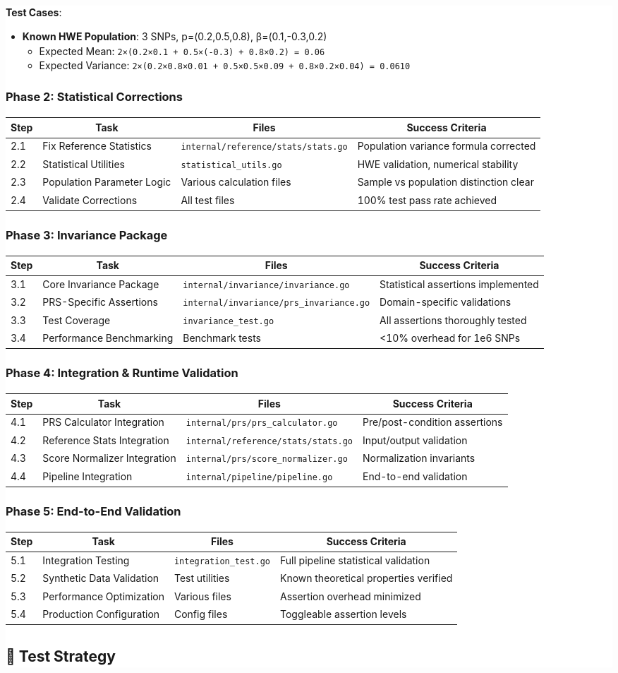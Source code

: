 **Test Cases**:
- **Known HWE Population**: 3 SNPs, p=(0.2,0.5,0.8), β=(0.1,-0.3,0.2)
  - Expected Mean: `2×(0.2×0.1 + 0.5×(-0.3) + 0.8×0.2) = 0.06`
  - Expected Variance: `2×(0.2×0.8×0.01 + 0.5×0.5×0.09 + 0.8×0.2×0.04) = 0.0610`

### Phase 2: Statistical Corrections
| Step | Task | Files | Success Criteria |
|------|------|-------|------------------|
| 2.1 | Fix Reference Statistics | `internal/reference/stats/stats.go` | Population variance formula corrected |
| 2.2 | Statistical Utilities | `statistical_utils.go` | HWE validation, numerical stability |
| 2.3 | Population Parameter Logic | Various calculation files | Sample vs population distinction clear |
| 2.4 | Validate Corrections | All test files | 100% test pass rate achieved |

### Phase 3: Invariance Package
| Step | Task | Files | Success Criteria |
|------|------|-------|------------------|
| 3.1 | Core Invariance Package | `internal/invariance/invariance.go` | Statistical assertions implemented |
| 3.2 | PRS-Specific Assertions | `internal/invariance/prs_invariance.go` | Domain-specific validations |
| 3.3 | Test Coverage | `invariance_test.go` | All assertions thoroughly tested |
| 3.4 | Performance Benchmarking | Benchmark tests | <10% overhead for 1e6 SNPs |

### Phase 4: Integration & Runtime Validation
| Step | Task | Files | Success Criteria |
|------|------|-------|------------------|
| 4.1 | PRS Calculator Integration | `internal/prs/prs_calculator.go` | Pre/post-condition assertions |
| 4.2 | Reference Stats Integration | `internal/reference/stats/stats.go` | Input/output validation |
| 4.3 | Score Normalizer Integration | `internal/prs/score_normalizer.go` | Normalization invariants |
| 4.4 | Pipeline Integration | `internal/pipeline/pipeline.go` | End-to-end validation |

### Phase 5: End-to-End Validation
| Step | Task | Files | Success Criteria |
|------|------|-------|------------------|
| 5.1 | Integration Testing | `integration_test.go` | Full pipeline statistical validation |
| 5.2 | Synthetic Data Validation | Test utilities | Known theoretical properties verified |
| 5.3 | Performance Optimization | Various files | Assertion overhead minimized |
| 5.4 | Production Configuration | Config files | Toggleable assertion levels |

## 🧪 Test Strategy
